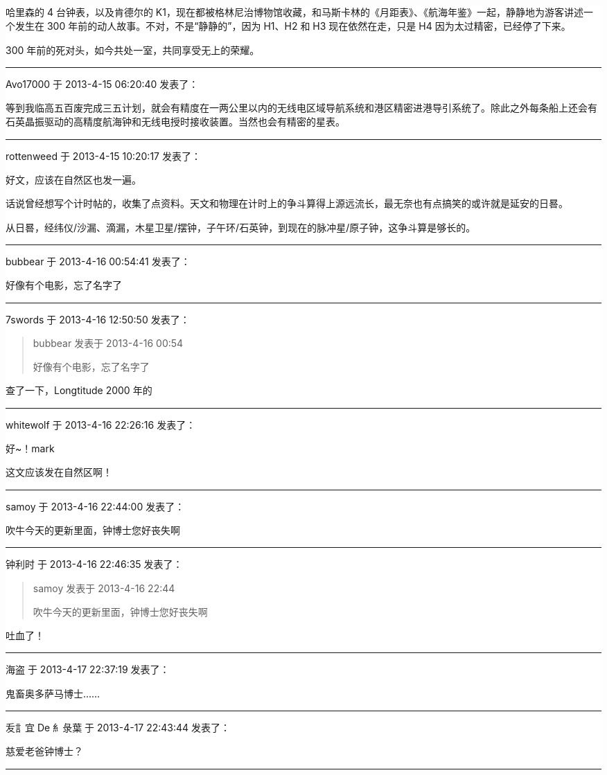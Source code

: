 哈里森的 4 台钟表，以及肯德尔的 K1，现在都被格林尼治博物馆收藏，和马斯卡林的《月距表》、《航海年鉴》一起，静静地为游客讲述一个发生在 300 年前的动人故事。不对，不是“静静的”，因为 H1、H2 和 H3 现在依然在走，只是 H4 因为太过精密，已经停了下来。

300 年前的死对头，如今共处一室，共同享受无上的荣耀。

---

Avo17000 于 2013-4-15 06:20:40 发表了：

等到我临高五百废完成三五计划，就会有精度在一两公里以内的无线电区域导航系统和港区精密进港导引系统了。除此之外每条船上还会有石英晶振驱动的高精度航海钟和无线电授时接收装置。当然也会有精密的星表。

---

rottenweed 于 2013-4-15 10:20:17 发表了：

好文，应该在自然区也发一遍。

话说曾经想写个计时帖的，收集了点资料。天文和物理在计时上的争斗算得上源远流长，最无奈也有点搞笑的或许就是延安的日晷。

从日晷，经纬仪/沙漏、滴漏，木星卫星/摆钟，子午环/石英钟，到现在的脉冲星/原子钟，这争斗算是够长的。

---

bubbear 于 2013-4-16 00:54:41 发表了：

好像有个电影，忘了名字了

---

7swords 于 2013-4-16 12:50:50 发表了：

> bubbear 发表于 2013-4-16 00:54
>
> 好像有个电影，忘了名字了

查了一下，Longtitude 2000 年的

---

whitewolf 于 2013-4-16 22:26:16 发表了：

好~！mark

这文应该发在自然区啊！

---

samoy 于 2013-4-16 22:44:00 发表了：

吹牛今天的更新里面，钟博士您好丧失啊

---

钟利时 于 2013-4-16 22:46:35 发表了：

> samoy 发表于 2013-4-16 22:44
>
> 吹牛今天的更新里面，钟博士您好丧失啊

吐血了！

---

海盗 于 2013-4-17 22:37:19 发表了：

鬼畜奥多萨马博士……

---

叐訁宜 De 糹彔葉 于 2013-4-17 22:43:44 发表了：

慈爱老爸钟博士？

---
